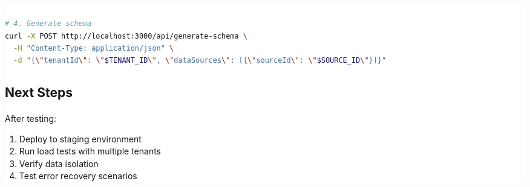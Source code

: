 ```bash

# 4. Generate schema
curl -X POST http://localhost:3000/api/generate-schema \
  -H "Content-Type: application/json" \
  -d "{\"tenantId\": \"$TENANT_ID\", \"dataSources\": [{\"sourceId\": \"$SOURCE_ID\"}]}"
```

## Next Steps

After testing:
1. Deploy to staging environment
2. Run load tests with multiple tenants
3. Verify data isolation
4. Test error recovery scenarios
